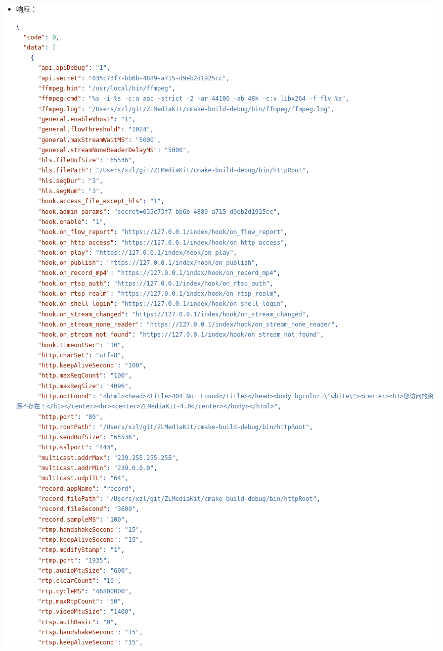 - 响应：

  ```json
  {
    "code": 0,
    "data": [
      {
        "api.apiDebug": "1",
        "api.secret": "035c73f7-bb6b-4889-a715-d9eb2d1925cc",
        "ffmpeg.bin": "/usr/local/bin/ffmpeg",
        "ffmpeg.cmd": "%s -i %s -c:a aac -strict -2 -ar 44100 -ab 48k -c:v libx264 -f flv %s",
        "ffmpeg.log": "/Users/xzl/git/ZLMediaKit/cmake-build-debug/bin/ffmpeg/ffmpeg.log",
        "general.enableVhost": "1",
        "general.flowThreshold": "1024",
        "general.maxStreamWaitMS": "5000",
        "general.streamNoneReaderDelayMS": "5000",
        "hls.fileBufSize": "65536",
        "hls.filePath": "/Users/xzl/git/ZLMediaKit/cmake-build-debug/bin/httpRoot",
        "hls.segDur": "3",
        "hls.segNum": "3",
        "hook.access_file_except_hls": "1",
        "hook.admin_params": "secret=035c73f7-bb6b-4889-a715-d9eb2d1925cc",
        "hook.enable": "1",
        "hook.on_flow_report": "https://127.0.0.1/index/hook/on_flow_report",
        "hook.on_http_access": "https://127.0.0.1/index/hook/on_http_access",
        "hook.on_play": "https://127.0.0.1/index/hook/on_play",
        "hook.on_publish": "https://127.0.0.1/index/hook/on_publish",
        "hook.on_record_mp4": "https://127.0.0.1/index/hook/on_record_mp4",
        "hook.on_rtsp_auth": "https://127.0.0.1/index/hook/on_rtsp_auth",
        "hook.on_rtsp_realm": "https://127.0.0.1/index/hook/on_rtsp_realm",
        "hook.on_shell_login": "https://127.0.0.1/index/hook/on_shell_login",
        "hook.on_stream_changed": "https://127.0.0.1/index/hook/on_stream_changed",
        "hook.on_stream_none_reader": "https://127.0.0.1/index/hook/on_stream_none_reader",
        "hook.on_stream_not_found": "https://127.0.0.1/index/hook/on_stream_not_found",
        "hook.timeoutSec": "10",
        "http.charSet": "utf-8",
        "http.keepAliveSecond": "100",
        "http.maxReqCount": "100",
        "http.maxReqSize": "4096",
        "http.notFound": "<html><head><title>404 Not Found</title></head><body bgcolor=\"white\"><center><h1>您访问的资源不存在！</h1></center><hr><center>ZLMediaKit-4.0</center></body></html>",
        "http.port": "80",
        "http.rootPath": "/Users/xzl/git/ZLMediaKit/cmake-build-debug/bin/httpRoot",
        "http.sendBufSize": "65536",
        "http.sslport": "443",
        "multicast.addrMax": "239.255.255.255",
        "multicast.addrMin": "239.0.0.0",
        "multicast.udpTTL": "64",
        "record.appName": "record",
        "record.filePath": "/Users/xzl/git/ZLMediaKit/cmake-build-debug/bin/httpRoot",
        "record.fileSecond": "3600",
        "record.sampleMS": "100",
        "rtmp.handshakeSecond": "15",
        "rtmp.keepAliveSecond": "15",
        "rtmp.modifyStamp": "1",
        "rtmp.port": "1935",
        "rtp.audioMtuSize": "600",
        "rtp.clearCount": "10",
        "rtp.cycleMS": "46800000",
        "rtp.maxRtpCount": "50",
        "rtp.videoMtuSize": "1400",
        "rtsp.authBasic": "0",
        "rtsp.handshakeSecond": "15",
        "rtsp.keepAliveSecond": "15",
  ```